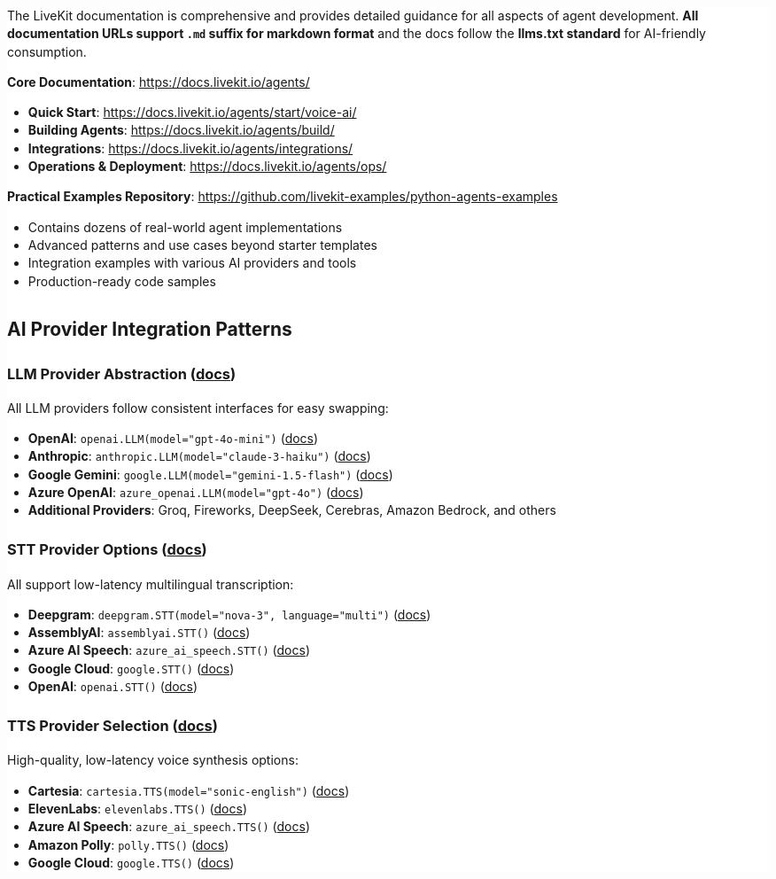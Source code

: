 The LiveKit documentation is comprehensive and provides detailed guidance for all aspects of agent development. **All documentation URLs support `.md` suffix for markdown format** and the docs follow the **llms.txt standard** for AI-friendly consumption.

**Core Documentation**: https://docs.livekit.io/agents/
- **Quick Start**: https://docs.livekit.io/agents/start/voice-ai/
- **Building Agents**: https://docs.livekit.io/agents/build/
- **Integrations**: https://docs.livekit.io/agents/integrations/
- **Operations & Deployment**: https://docs.livekit.io/agents/ops/

**Practical Examples Repository**: https://github.com/livekit-examples/python-agents-examples
- Contains dozens of real-world agent implementations
- Advanced patterns and use cases beyond starter templates
- Integration examples with various AI providers and tools
- Production-ready code samples

## AI Provider Integration Patterns

### LLM Provider Abstraction ([docs](https://docs.livekit.io/agents/integrations/llm/))
All LLM providers follow consistent interfaces for easy swapping:
- **OpenAI**: `openai.LLM(model="gpt-4o-mini")` ([docs](https://docs.livekit.io/agents/integrations/llm/openai/))
- **Anthropic**: `anthropic.LLM(model="claude-3-haiku")` ([docs](https://docs.livekit.io/agents/integrations/llm/anthropic/))
- **Google Gemini**: `google.LLM(model="gemini-1.5-flash")` ([docs](https://docs.livekit.io/agents/integrations/llm/google/))
- **Azure OpenAI**: `azure_openai.LLM(model="gpt-4o")` ([docs](https://docs.livekit.io/agents/integrations/llm/azure-openai/))
- **Additional Providers**: Groq, Fireworks, DeepSeek, Cerebras, Amazon Bedrock, and others

### STT Provider Options ([docs](https://docs.livekit.io/agents/integrations/stt/))
All support low-latency multilingual transcription:
- **Deepgram**: `deepgram.STT(model="nova-3", language="multi")` ([docs](https://docs.livekit.io/agents/integrations/stt/deepgram/))
- **AssemblyAI**: `assemblyai.STT()` ([docs](https://docs.livekit.io/agents/integrations/stt/assemblyai/))
- **Azure AI Speech**: `azure_ai_speech.STT()` ([docs](https://docs.livekit.io/agents/integrations/stt/azure-ai-speech/))
- **Google Cloud**: `google.STT()` ([docs](https://docs.livekit.io/agents/integrations/stt/google/))
- **OpenAI**: `openai.STT()` ([docs](https://docs.livekit.io/agents/integrations/stt/openai/))

### TTS Provider Selection ([docs](https://docs.livekit.io/agents/integrations/tts/))
High-quality, low-latency voice synthesis options:
- **Cartesia**: `cartesia.TTS(model="sonic-english")` ([docs](https://docs.livekit.io/agents/integrations/tts/cartesia/))
- **ElevenLabs**: `elevenlabs.TTS()` ([docs](https://docs.livekit.io/agents/integrations/tts/elevenlabs/))
- **Azure AI Speech**: `azure_ai_speech.TTS()` ([docs](https://docs.livekit.io/agents/integrations/tts/azure-ai-speech/))
- **Amazon Polly**: `polly.TTS()` ([docs](https://docs.livekit.io/agents/integrations/tts/polly/))
- **Google Cloud**: `google.TTS()` ([docs](https://docs.livekit.io/agents/integrations/tts/google/))
